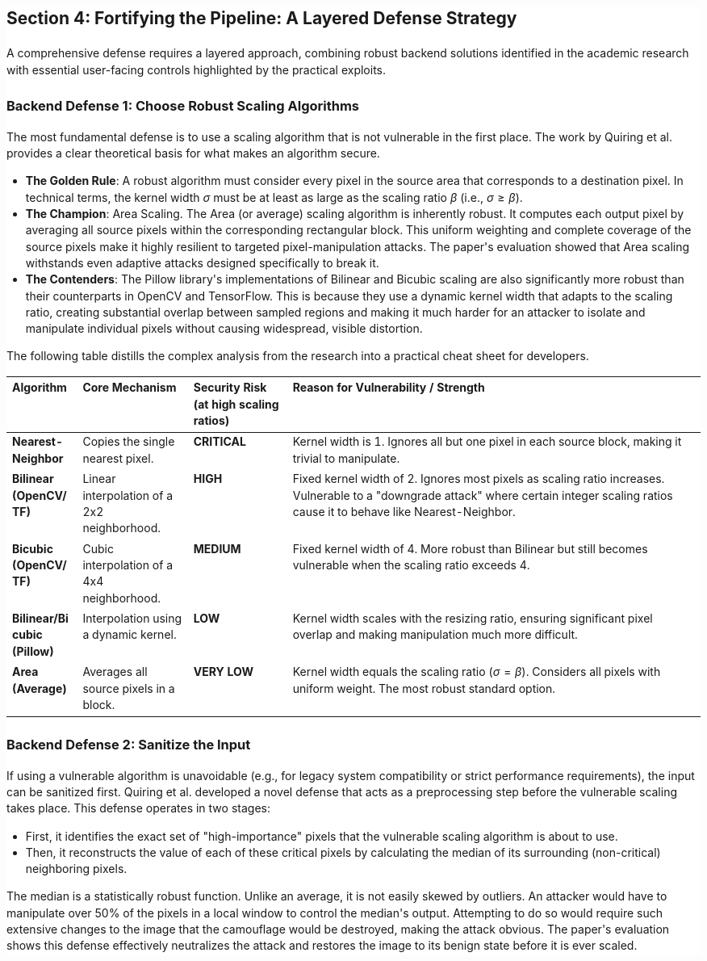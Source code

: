 ## Section 4: Fortifying the Pipeline: A Layered Defense Strategy

A comprehensive defense requires a layered approach, combining robust backend solutions identified in the academic research with essential user-facing controls highlighted by the practical exploits.

### Backend Defense 1: Choose Robust Scaling Algorithms

The most fundamental defense is to use a scaling algorithm that is not vulnerable in the first place. The work by Quiring et al. provides a clear theoretical basis for what makes an algorithm secure.

* **The Golden Rule**: A robust algorithm must consider every pixel in the source area that corresponds to a destination pixel. In technical terms, the kernel width $\sigma$ must be at least as large as the scaling ratio $\beta$ (i.e., $\sigma \ge \beta$).
* **The Champion**: Area Scaling. The Area (or average) scaling algorithm is inherently robust. It computes each output pixel by averaging all source pixels within the corresponding rectangular block. This uniform weighting and complete coverage of the source pixels make it highly resilient to targeted pixel-manipulation attacks. The paper's evaluation showed that Area scaling withstands even adaptive attacks designed specifically to break it.
* **The Contenders**: The Pillow library's implementations of Bilinear and Bicubic scaling are also significantly more robust than their counterparts in OpenCV and TensorFlow. This is because they use a dynamic kernel width that adapts to the scaling ratio, creating substantial overlap between sampled regions and making it much harder for an attacker to isolate and manipulate individual pixels without causing widespread, visible distortion.

The following table distills the complex analysis from the research into a practical cheat sheet for developers.

| Algorithm                           | Core Mechanism                              | Security Risk (at high scaling ratios) | Reason for Vulnerability / Strength                                                                                                                                                        |
| :---------------------------------- | :------------------------------------------ | :------------------------------------- | :----------------------------------------------------------------------------------------------------------------------------------------------------------------------------------------- |
| **Nearest-Neighbor**          | Copies the single nearest pixel.            | **CRITICAL**                     | Kernel width is 1. Ignores all but one pixel in each source block, making it trivial to manipulate.                                                                                        |
| **Bilinear (OpenCV/TF)**      | Linear interpolation of a 2x2 neighborhood. | **HIGH**                         | Fixed kernel width of 2. Ignores most pixels as scaling ratio increases. Vulnerable to a "downgrade attack" where certain integer scaling ratios cause it to behave like Nearest-Neighbor. |
| **Bicubic (OpenCV/TF)**       | Cubic interpolation of a 4x4 neighborhood.  | **MEDIUM**                       | Fixed kernel width of 4. More robust than Bilinear but still becomes vulnerable when the scaling ratio exceeds 4.                                                                          |
| **Bilinear/Bicubic (Pillow)** | Interpolation using a dynamic kernel.       | **LOW**                          | Kernel width scales with the resizing ratio, ensuring significant pixel overlap and making manipulation much more difficult.                                                               |
| **Area (Average)**            | Averages all source pixels in a block.      | **VERY LOW**                     | Kernel width equals the scaling ratio ($\sigma=\beta$). Considers all pixels with uniform weight. The most robust standard option.                                                       |

### Backend Defense 2: Sanitize the Input

If using a vulnerable algorithm is unavoidable (e.g., for legacy system compatibility or strict performance requirements), the input can be sanitized first. Quiring et al. developed a novel defense that acts as a preprocessing step before the vulnerable scaling takes place.
This defense operates in two stages:

* First, it identifies the exact set of "high-importance" pixels that the vulnerable scaling algorithm is about to use.
* Then, it reconstructs the value of each of these critical pixels by calculating the median of its surrounding (non-critical) neighboring pixels.

The median is a statistically robust function. Unlike an average, it is not easily skewed by outliers. An attacker would have to manipulate over 50% of the pixels in a local window to control the median's output. Attempting to do so would require such extensive changes to the image that the camouflage would be destroyed, making the attack obvious. The paper's evaluation shows this defense effectively neutralizes the attack and restores the image to its benign state before it is ever scaled.
